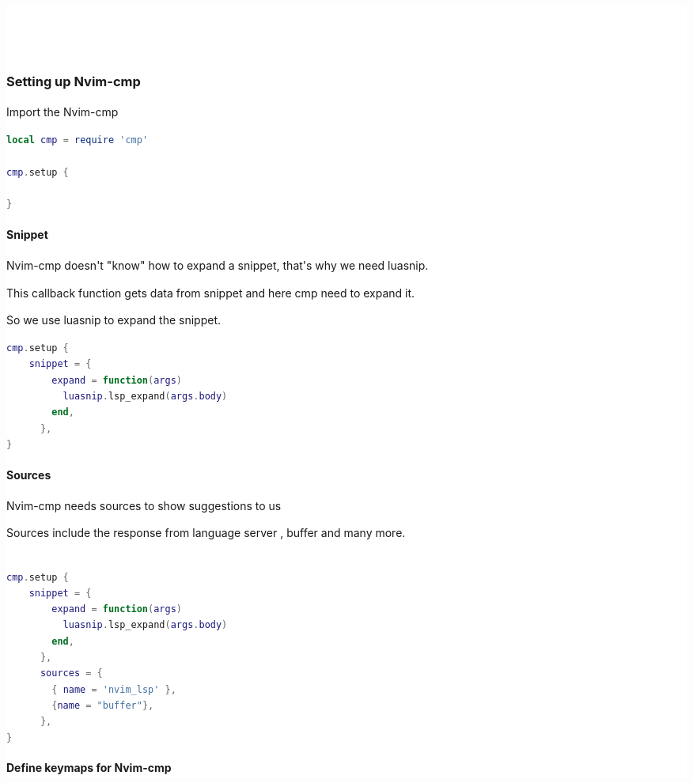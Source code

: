 <br/>

<br/>

<br/>

### Setting up Nvim-cmp

Import the Nvim-cmp

```lua
local cmp = require 'cmp'

cmp.setup {

}
```

#### Snippet

Nvim-cmp doesn't "know" how to expand a snippet, that's why we need luasnip.

This callback function gets data from snippet and here cmp need to expand it.

So we use luasnip to expand the snippet.

```lua
cmp.setup {
	snippet = {
	    expand = function(args)
	      luasnip.lsp_expand(args.body)
	    end,
	  },
}
```

#### Sources

Nvim-cmp needs sources to show suggestions to us

Sources include the response from language server , buffer and many more.

```lua

cmp.setup {
	snippet = {
	    expand = function(args)
	      luasnip.lsp_expand(args.body)
	    end,
	  },
	  sources = {
	    { name = 'nvim_lsp' },
	    {name = "buffer"},
	  },
}
```

#### Define keymaps for Nvim-cmp
